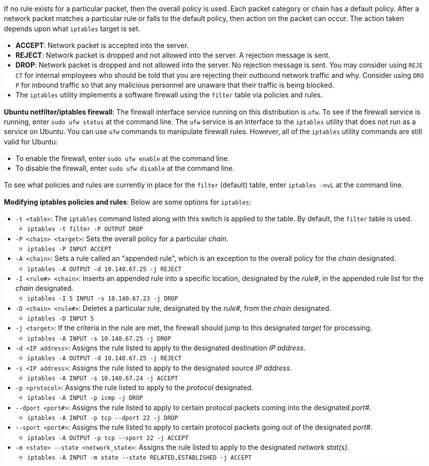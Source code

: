 If no rule exists for a particular packet, then the overall policy is used. Each packet category or chain has a default policy. After a network packet matches a particular rule or falls to the default policy, then action on the packet can occur. The action taken depends upon what `iptables` target is set.
- **ACCEPT**: Network packet is accepted into the server.
- **REJECT**: Network packet is dropped and not allowed into the server. A rejection message is sent.
- **DROP**: Network packet is dropped and not allowed into the server. No rejection message is sent.
You may consider using `REJECT` for internal employees who should be told that you are rejecting their outbound network traffic and why. Consider using `DROP` for inbound traffic so that any malicious personnel are unaware that their traffic is being blocked.
- The `iptables` utility implements a software firewall using the `filter` table via policies and rules.

**Ubuntu netfilter/iptables firewall**: The firewall interface service running on this distribution is `ufw`. To see if the firewall service is running, enter `sudo ufw status` at the command line. The `ufw` service is an interface to the `iptables` utility that does not run as a service on Ubuntu. You can use `ufw` commands to manipulate firewall rules. However, all of the `iptables` utility commands are still valid for Ubuntu:
- To enable the firewall, enter `sudo ufw enable` at the command line.
- To disable the firewall, enter `sudo ufw disable` at the command line.

To see what policies and rules are currently in place for the `filter` (default) table, enter `iptables -nvL` at the command line.

**Modifying iptables policies and rules**: Below are some options for `iptables`:
- `-t <table>`: The `iptables` command listed along with this switch is applied to the table. By default, the `filter` table is used.
  - `iptables -t filter -P OUTPUT DROP`
- `-P <chain> <target>`: Sets the overall policy for a particular *chain*.
  - `iptables -P INPUT ACCEPT`
- `-A <chain>`: Sets a rule called an "appended rule", which is an exception to the overall policy for the *chain* designated.
  - `iptables -A OUTPUT -d 10.140.67.25 -j REJECT`
- `-I <rule#> <chain>`: Inserts an appended rule into a specific location, designated by the *rule#*, in the appended rule list for the *chain* designated.
  - `iptables -I 5 INPUT -s 10.140.67.23 -j DROP`
- `-D <chain> <rule#>`: Deletes a particular rule, designated by the *rule#*, from the *chain* designated.
  - `iptables -D INPUT 5`
- `-j <target>`: If the criteria in the rule are met, the firewall should jump to this designated *target* for processing.
  - `iptables -A INPUT -s 10.140.67.25 -j DROP`
- `-d <IP address>`: Assigns the rule listed to apply to the designated destination *IP address*.
  - `iptables -A OUTPUT -d 10.140.67.25 -j REJECT`
- `-s <IP address>`: Assigns the rule listed to apply to the designated source *IP address*.
  - `iptables -A INPUT -s 10.140.67.24 -j ACCEPT`
- `-p <protocol>`: Assigns the rule listed to apply to the *protocol* designated.
  - `iptables -A INPUT -p icmp -j DROP`
- `--dport <port#>`: Assigns the rule listed to apply to certain protocol packets coming into the designated *port#*.
  - `iptables -A INPUT -p tcp --dport 22 -j DROP`
- `--sport <port#>`: Assigns the rule listed to apply to certain protocol packets going out of the designated *port#*.
  - `iptables -A OUTPUT -p tcp --sport 22 -j ACCEPT`
- `-m <state> --state <network_state>`: Assigns the rule listed to apply to the designated *network stat(s)*.
  - `iptables -A INPUT -m state --state RELATED,ESTABLISHED -j ACCEPT`
